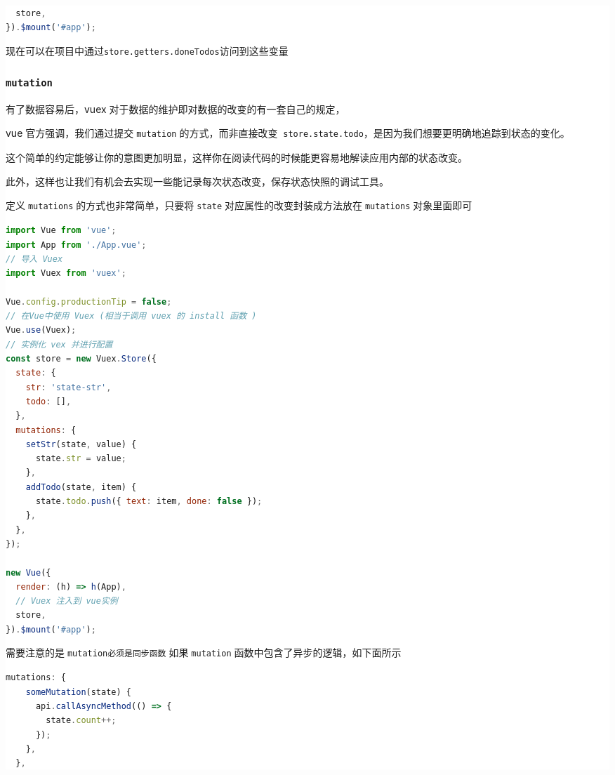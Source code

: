 ```js
  store,
}).$mount('#app');
```

现在可以在项目中通过`store.getters.doneTodos`访问到这些变量

### `mutation`

有了数据容易后，vuex 对于数据的维护即对数据的改变的有一套自己的规定，

vue 官方强调，我们通过提交 `mutation` 的方式，而非直接改变  `store.state.todo`，是因为我们想要更明确地追踪到状态的变化。

这个简单的约定能够让你的意图更加明显，这样你在阅读代码的时候能更容易地解读应用内部的状态改变。

此外，这样也让我们有机会去实现一些能记录每次状态改变，保存状态快照的调试工具。

定义 `mutations` 的方式也非常简单，只要将 `state` 对应属性的改变封装成方法放在 `mutations` 对象里面即可

```js
import Vue from 'vue';
import App from './App.vue';
// 导入 Vuex
import Vuex from 'vuex';

Vue.config.productionTip = false;
// 在Vue中使用 Vuex (相当于调用 vuex 的 install 函数 )
Vue.use(Vuex);
// 实例化 vex 并进行配置
const store = new Vuex.Store({
  state: {
    str: 'state-str',
    todo: [],
  },
  mutations: {
    setStr(state, value) {
      state.str = value;
    },
    addTodo(state, item) {
      state.todo.push({ text: item, done: false });
    },
  },
});

new Vue({
  render: (h) => h(App),
  // Vuex 注入到 vue实例
  store,
}).$mount('#app');
```

需要注意的是 `mutation必须是同步函数` 如果 `mutation` 函数中包含了异步的逻辑，如下面所示

```js
mutations: {
    someMutation(state) {
      api.callAsyncMethod(() => {
        state.count++;
      });
    },
  },
```
